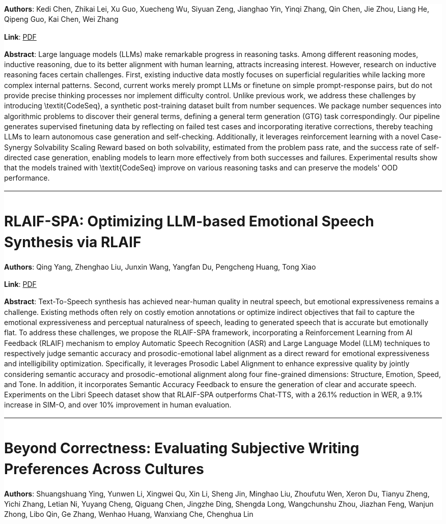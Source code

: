 **Authors**: Kedi Chen, Zhikai Lei, Xu Guo, Xuecheng Wu, Siyuan Zeng, Jianghao Yin, Yinqi Zhang, Qin Chen, Jie Zhou, Liang He, Qipeng Guo, Kai Chen, Wei Zhang  

**Link**: [PDF](https://arxiv.org/pdf/2510.14620)  

**Abstract**: Large language models (LLMs) make remarkable progress in reasoning tasks. Among different reasoning modes, inductive reasoning, due to its better alignment with human learning, attracts increasing interest. However, research on inductive reasoning faces certain challenges. First, existing inductive data mostly focuses on superficial regularities while lacking more complex internal patterns. Second, current works merely prompt LLMs or finetune on simple prompt-response pairs, but do not provide precise thinking processes nor implement difficulty control. Unlike previous work, we address these challenges by introducing \textit{CodeSeq}, a synthetic post-training dataset built from number sequences. We package number sequences into algorithmic problems to discover their general terms, defining a general term generation (GTG) task correspondingly. Our pipeline generates supervised finetuning data by reflecting on failed test cases and incorporating iterative corrections, thereby teaching LLMs to learn autonomous case generation and self-checking. Additionally, it leverages reinforcement learning with a novel Case-Synergy Solvability Scaling Reward based on both solvability, estimated from the problem pass rate, and the success rate of self-directed case generation, enabling models to learn more effectively from both successes and failures. Experimental results show that the models trained with \textit{CodeSeq} improve on various reasoning tasks and can preserve the models' OOD performance. 

---
# RLAIF-SPA: Optimizing LLM-based Emotional Speech Synthesis via RLAIF 

**Authors**: Qing Yang, Zhenghao Liu, Junxin Wang, Yangfan Du, Pengcheng Huang, Tong Xiao  

**Link**: [PDF](https://arxiv.org/pdf/2510.14628)  

**Abstract**: Text-To-Speech synthesis has achieved near-human quality in neutral speech, but emotional expressiveness remains a challenge. Existing methods often rely on costly emotion annotations or optimize indirect objectives that fail to capture the emotional expressiveness and perceptual naturalness of speech, leading to generated speech that is accurate but emotionally flat. To address these challenges, we propose the RLAIF-SPA framework, incorporating a Reinforcement Learning from AI Feedback (RLAIF) mechanism to employ Automatic Speech Recognition (ASR) and Large Language Model (LLM) techniques to respectively judge semantic accuracy and prosodic-emotional label alignment as a direct reward for emotional expressiveness and intelligibility optimization. Specifically, it leverages Prosodic Label Alignment to enhance expressive quality by jointly considering semantic accuracy and prosodic-emotional alignment along four fine-grained dimensions: Structure, Emotion, Speed, and Tone. In addition, it incorporates Semantic Accuracy Feedback to ensure the generation of clear and accurate speech. Experiments on the Libri Speech dataset show that RLAIF-SPA outperforms Chat-TTS, with a 26.1% reduction in WER, a 9.1% increase in SIM-O, and over 10% improvement in human evaluation. 

---
# Beyond Correctness: Evaluating Subjective Writing Preferences Across Cultures 

**Authors**: Shuangshuang Ying, Yunwen Li, Xingwei Qu, Xin Li, Sheng Jin, Minghao Liu, Zhoufutu Wen, Xeron Du, Tianyu Zheng, Yichi Zhang, Letian Ni, Yuyang Cheng, Qiguang Chen, Jingzhe Ding, Shengda Long, Wangchunshu Zhou, Jiazhan Feng, Wanjun Zhong, Libo Qin, Ge Zhang, Wenhao Huang, Wanxiang Che, Chenghua Lin  
